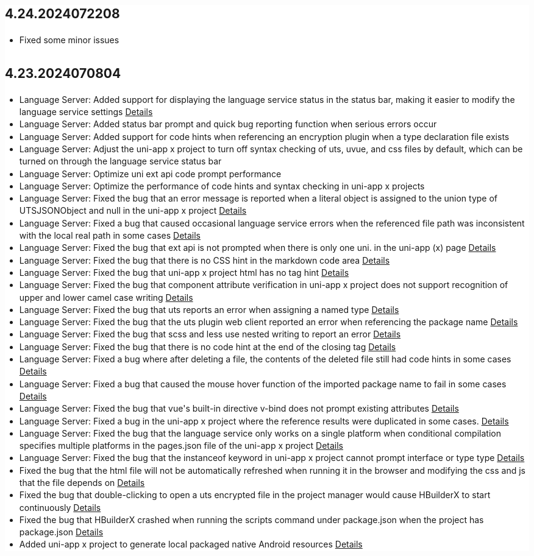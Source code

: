 
## 4.24.2024072208
* Fixed some minor issues

## 4.23.2024070804
* Language Server: Added support for displaying the language service status in the status bar, making it easier to modify the language service settings [Details](https://hx.dcloud.net.cn/Tutorial/Language/lsStatus)
* Language Server: Added status bar prompt and quick bug reporting function when serious errors occur
* Language Server: Added support for code hints when referencing an encryption plugin when a type declaration file exists
* Language Server: Adjust the uni-app x project to turn off syntax checking of uts, uvue, and css files by default, which can be turned on through the language service status bar
* Language Server: Optimize uni ext api code prompt performance
* Language Server: Optimize the performance of code hints and syntax checking in uni-app x projects
* Language Server: Fixed the bug that an error message is reported when a literal object is assigned to the union type of UTSJSONObject and null in the uni-app x project [Details](https://issues.dcloud.net.cn/pages/issues/detail?id=2584)
* Language Server: Fixed a bug that caused occasional language service errors when the referenced file path was inconsistent with the local real path in some cases [Details](https://issues.dcloud.net.cn/pages/issues/detail?id=2468)
* Language Server: Fixed the bug that ext api is not prompted when there is only one uni. in the uni-app (x) page [Details](https://issues.dcloud.net.cn/pages/issues/detail?id=2503)
* Language Server: Fixed the bug that there is no CSS hint in the markdown code area [Details](https://issues.dcloud.net.cn/pages/issues/detail?id=2230)
* Language Server: Fixed the bug that uni-app x project html has no tag hint [Details](https://issues.dcloud.net.cn/pages/issues/detail?id=1798)
* Language Server: Fixed the bug that component attribute verification in uni-app x project does not support recognition of upper and lower camel case writing [Details](https://issues.dcloud.net.cn/pages/issues/detail?id=2056)
* Language Server: Fixed the bug that uts reports an error when assigning a named type [Details](https://issues.dcloud.net.cn/pages/issues/detail?id=2050)
* Language Server: Fixed the bug that the uts plugin web client reported an error when referencing the package name [Details](https://issues.dcloud.net.cn/pages/issues/detail?id=2051)
* Language Server: Fixed the bug that scss and less use nested writing to report an error [Details](https://issues.dcloud.net.cn/pages/issues/detail?id=1451)
* Language Server: Fixed the bug that there is no code hint at the end of the closing tag [Details](https://issues.dcloud.net.cn/pages/issues/detail?id=1581)
* Language Server: Fixed a bug where after deleting a file, the contents of the deleted file still had code hints in some cases [Details](https://issues.dcloud.net.cn/pages/issues/detail?id=1564)
* Language Server: Fixed a bug that caused the mouse hover function of the imported package name to fail in some cases [Details](https://issues.dcloud.net.cn/pages/issues/detail?id=2052)
* Language Server: Fixed the bug that vue's built-in directive v-bind does not prompt existing attributes [Details](https://issues.dcloud.net.cn/pages/issues/detail?id=1637)
* Language Server: Fixed a bug in the uni-app x project where the reference results were duplicated in some cases. [Details](https://issues.dcloud.net.cn/pages/issues/detail?id=1904)
* Language Server: Fixed the bug that the language service only works on a single platform when conditional compilation specifies multiple platforms in the pages.json file of the uni-app x project [Details](https://issues.dcloud.net.cn/pages/issues/detail?id=1905)
* Language Server: Fixed the bug that the instanceof keyword in uni-app x project cannot prompt interface or type type [Details](https://issues.dcloud.net.cn/pages/issues/detail?id=1906)
* Fixed the bug that the html file will not be automatically refreshed when running it in the browser and modifying the css and js that the file depends on [Details](https://issues.dcloud.net.cn/pages/issues/detail?id=2008)
* Fixed the bug that double-clicking to open a uts encrypted file in the project manager would cause HBuilderX to start continuously [Details](https://issues.dcloud.net.cn/pages/issues/detail?id=1949)
* Fixed the bug that HBuilderX crashed when running the scripts command under package.json when the project has package.json [Details](https://issues.dcloud.net.cn/pages/issues/detail?id=1983)
* Added uni-app x project to generate local packaged native Android resources [Details](https://doc.dcloud.net.cn/uni-app-x/native/use/android.html)